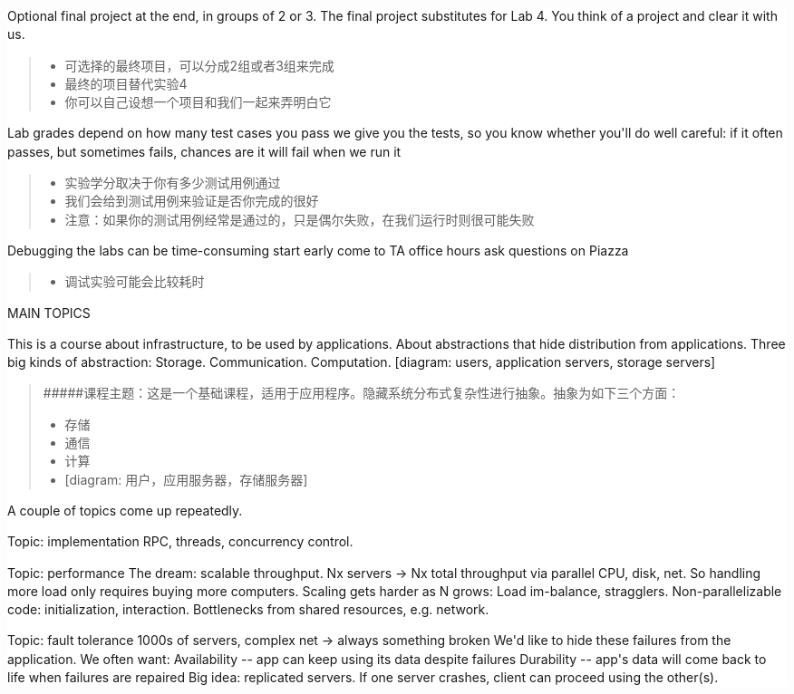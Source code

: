 
Optional final project at the end, in groups of 2 or 3.
  The final project substitutes for Lab 4.
  You think of a project and clear it with us.
>* 可选择的最终项目，可以分成2组或者3组来完成
>* 最终的项目替代实验4
>* 你可以自己设想一个项目和我们一起来弄明白它


Lab grades depend on how many test cases you pass
  we give you the tests, so you know whether you'll do well
  careful: if it often passes, but sometimes fails,
    chances are it will fail when we run it
>* 实验学分取决于你有多少测试用例通过
>* 我们会给到测试用例来验证是否你完成的很好
>* 注意：如果你的测试用例经常是通过的，只是偶尔失败，在我们运行时则很可能失败

Debugging the labs can be time-consuming
  start early
  come to TA office hours
  ask questions on Piazza
>* 调试实验可能会比较耗时

MAIN TOPICS

This is a course about infrastructure, to be used by applications.
  About abstractions that hide distribution from applications.
  Three big kinds of abstraction:
    Storage.
    Communication.
    Computation.
  [diagram: users, application servers, storage servers]
>#####课程主题：这是一个基础课程，适用于应用程序。隐藏系统分布式复杂性进行抽象。抽象为如下三个方面：
>* 存储
>* 通信
>* 计算
>* [diagram: 用户，应用服务器，存储服务器]


A couple of topics come up repeatedly.

Topic: implementation
  RPC, threads, concurrency control.

Topic: performance
  The dream: scalable throughput.
    Nx servers -> Nx total throughput via parallel CPU, disk, net.
    So handling more load only requires buying more computers.
  Scaling gets harder as N grows:
    Load im-balance, stragglers.
    Non-parallelizable code: initialization, interaction.
    Bottlenecks from shared resources, e.g. network.

Topic: fault tolerance
  1000s of servers, complex net -> always something broken
  We'd like to hide these failures from the application.
  We often want:
    Availability -- app can keep using its data despite failures
    Durability -- app's data will come back to life when failures are repaired
  Big idea: replicated servers.
    If one server crashes, client can proceed using the other(s).
